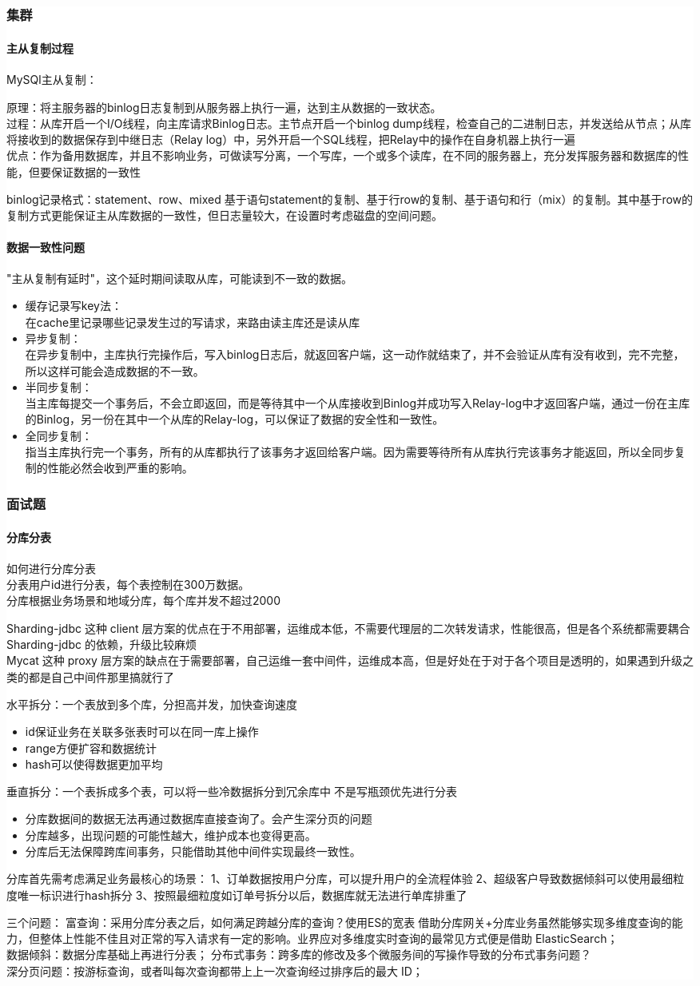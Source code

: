 ### 集群
#### 主从复制过程

MySQl主从复制：  

原理：将主服务器的binlog日志复制到从服务器上执行一遍，达到主从数据的一致状态。  
过程：从库开启一个I/O线程，向主库请求Binlog日志。主节点开启一个binlog dump线程，检查自己的二进制日志，并发送给从节点；从库将接收到的数据保存到中继日志（Relay log）中，另外开启一个SQL线程，把Relay中的操作在自身机器上执行一遍  
优点：作为备用数据库，并且不影响业务，可做读写分离，一个写库，一个或多个读库，在不同的服务器上，充分发挥服务器和数据库的性能，但要保证数据的一致性

binlog记录格式：statement、row、mixed
基于语句statement的复制、基于行row的复制、基于语句和行（mix）的复制。其中基于row的复制方式更能保证主从库数据的一致性，但日志量较大，在设置时考虑磁盘的空间问题。


#### 数据一致性问题

"主从复制有延时"，这个延时期间读取从库，可能读到不一致的数据。    
- 缓存记录写key法：  
在cache里记录哪些记录发生过的写请求，来路由读主库还是读从库
- 异步复制：  
在异步复制中，主库执行完操作后，写入binlog日志后，就返回客户端，这一动作就结束了，并不会验证从库有没有收到，完不完整，所以这样可能会造成数据的不一致。
- 半同步复制：  
当主库每提交一个事务后，不会立即返回，而是等待其中一个从库接收到Binlog并成功写入Relay-log中才返回客户端，通过一份在主库的Binlog，另一份在其中一个从库的Relay-log，可以保证了数据的安全性和一致性。
- 全同步复制：  
指当主库执行完一个事务，所有的从库都执行了该事务才返回给客户端。因为需要等待所有从库执行完该事务才能返回，所以全同步复制的性能必然会收到严重的影响。

### 面试题
#### 分库分表
如何进行分库分表    
分表用户id进行分表，每个表控制在300万数据。    
分库根据业务场景和地域分库，每个库并发不超过2000  

Sharding-jdbc 这种 client 层方案的优点在于不用部署，运维成本低，不需要代理层的二次转发请求，性能很高，但是各个系统都需要耦合 Sharding-jdbc 的依赖，升级比较麻烦  
Mycat 这种 proxy 层方案的缺点在于需要部署，自己运维一套中间件，运维成本高，但是好处在于对于各个项目是透明的，如果遇到升级之类的都是自己中间件那里搞就行了 

水平拆分：一个表放到多个库，分担高并发，加快查询速度
- id保证业务在关联多张表时可以在同一库上操作
- range方便扩容和数据统计
- hash可以使得数据更加平均

垂直拆分：一个表拆成多个表，可以将一些冷数据拆分到冗余库中
不是写瓶颈优先进行分表
- 分库数据间的数据无法再通过数据库直接查询了。会产生深分页的问题
- 分库越多，出现问题的可能性越大，维护成本也变得更高。
- 分库后无法保障跨库间事务，只能借助其他中间件实现最终一致性。

分库首先需考虑满足业务最核心的场景：
1、订单数据按用户分库，可以提升用户的全流程体验
2、超级客户导致数据倾斜可以使用最细粒度唯一标识进行hash拆分
3、按照最细粒度如订单号拆分以后，数据库就无法进行单库排重了


三个问题：
富查询：采用分库分表之后，如何满足跨越分库的查询？使用ES的宽表
借助分库网关+分库业务虽然能够实现多维度查询的能力，但整体上性能不佳且对正常的写入请求有一定的影响。业界应对多维度实时查询的最常见方式便是借助 ElasticSearch；  
数据倾斜：数据分库基础上再进行分表；
分布式事务：跨多库的修改及多个微服务间的写操作导致的分布式事务问题？  
深分页问题：按游标查询，或者叫每次查询都带上上一次查询经过排序后的最大 ID；
